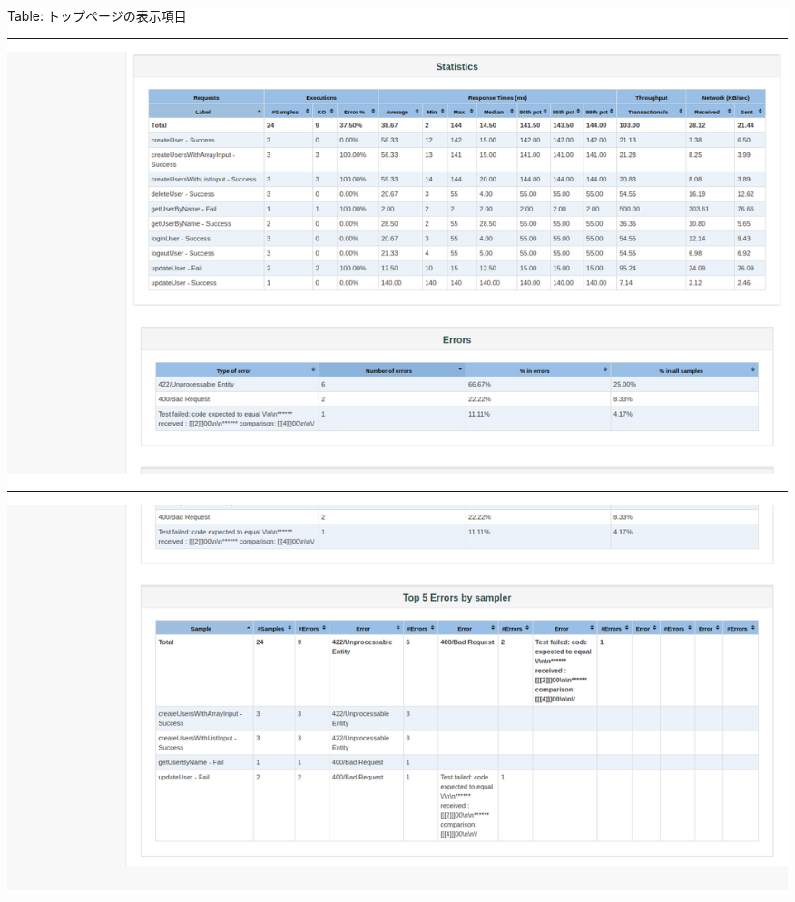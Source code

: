Table: トップページの表示項目

---

![jmeter-dashboard-top-2](jmeter.assets/jmeter-dashboard-top-2.png)

---

![jmeter-dashboard-top-3](jmeter.assets/jmeter-dashboard-top-3.png)
